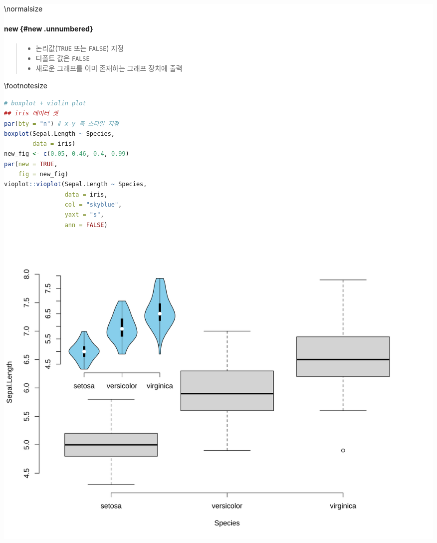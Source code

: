  \normalsize



#### **new** {#new .unnumbered}

> - 논리값(`TRUE` 또는 `FALSE`) 지정
> - 디폴트 값은 `FALSE`
> - 새로운 그래프를 이미 존재하는 그래프 장치에 출력

\footnotesize


```r
# boxplot + violin plot
## iris 데이터 셋
par(bty = "n") # x-y 축 스타일 지정
boxplot(Sepal.Length ~ Species,
        data = iris)
new_fig <- c(0.05, 0.46, 0.4, 0.99)
par(new = TRUE,
    fig = new_fig)
vioplot::vioplot(Sepal.Length ~ Species,
                 data = iris,
                 col = "skyblue",
                 yaxt = "s",
                 ann = FALSE)
```

<img src="12-data-visualization_files/figure-html/unnamed-chunk-49-1.svg" width="960" />
